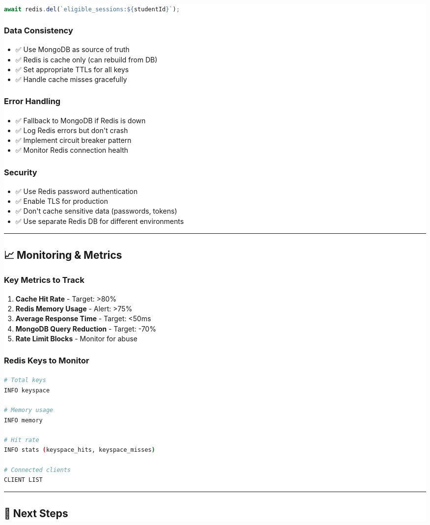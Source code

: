 ```javascript
await redis.del(`eligible_sessions:${studentId}`);
```

### **Data Consistency**
- ✅ Use MongoDB as source of truth
- ✅ Redis is cache only (can rebuild from DB)
- ✅ Set appropriate TTLs for all keys
- ✅ Handle cache misses gracefully

### **Error Handling**
- ✅ Fallback to MongoDB if Redis is down
- ✅ Log Redis errors but don't crash
- ✅ Implement circuit breaker pattern
- ✅ Monitor Redis connection health

### **Security**
- ✅ Use Redis password authentication
- ✅ Enable TLS for production
- ✅ Don't cache sensitive data (passwords, tokens)
- ✅ Use separate Redis DB for different environments

---

## 📈 Monitoring & Metrics

### **Key Metrics to Track**
1. **Cache Hit Rate** - Target: >80%
2. **Redis Memory Usage** - Alert: >75%
3. **Average Response Time** - Target: <50ms
4. **MongoDB Query Reduction** - Target: -70%
5. **Rate Limit Blocks** - Monitor for abuse

### **Redis Keys to Monitor**
```bash
# Total keys
INFO keyspace

# Memory usage
INFO memory

# Hit rate
INFO stats (keyspace_hits, keyspace_misses)

# Connected clients
CLIENT LIST
```

---

## 🚀 Next Steps
